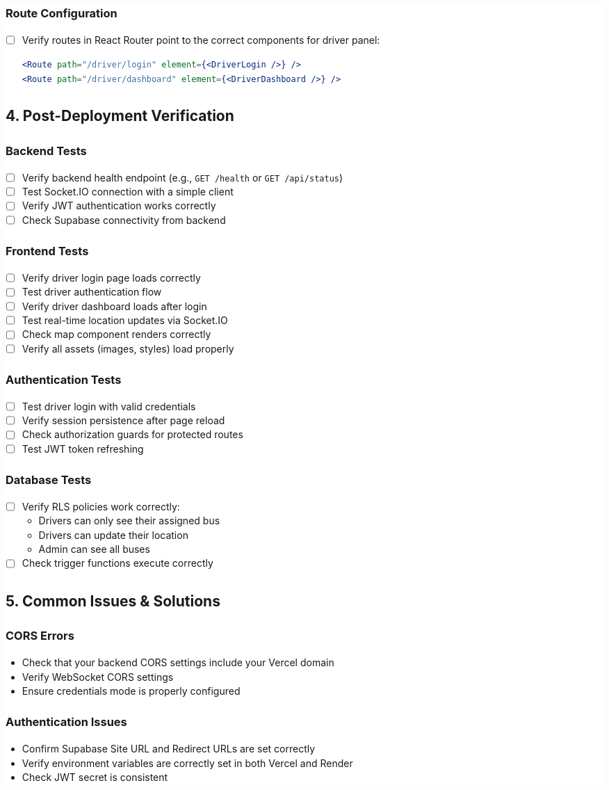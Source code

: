### Route Configuration
- [ ] Verify routes in React Router point to the correct components for driver panel:
  ```jsx
  <Route path="/driver/login" element={<DriverLogin />} />
  <Route path="/driver/dashboard" element={<DriverDashboard />} />
  ```

## 4. Post-Deployment Verification

### Backend Tests
- [ ] Verify backend health endpoint (e.g., `GET /health` or `GET /api/status`)
- [ ] Test Socket.IO connection with a simple client
- [ ] Verify JWT authentication works correctly
- [ ] Check Supabase connectivity from backend

### Frontend Tests
- [ ] Verify driver login page loads correctly
- [ ] Test driver authentication flow
- [ ] Verify driver dashboard loads after login
- [ ] Test real-time location updates via Socket.IO
- [ ] Check map component renders correctly
- [ ] Verify all assets (images, styles) load properly

### Authentication Tests
- [ ] Test driver login with valid credentials
- [ ] Verify session persistence after page reload
- [ ] Check authorization guards for protected routes
- [ ] Test JWT token refreshing

### Database Tests
- [ ] Verify RLS policies work correctly:
  - Drivers can only see their assigned bus
  - Drivers can update their location
  - Admin can see all buses
- [ ] Check trigger functions execute correctly

## 5. Common Issues & Solutions

### CORS Errors
- Check that your backend CORS settings include your Vercel domain
- Verify WebSocket CORS settings
- Ensure credentials mode is properly configured

### Authentication Issues
- Confirm Supabase Site URL and Redirect URLs are set correctly
- Verify environment variables are correctly set in both Vercel and Render
- Check JWT secret is consistent
